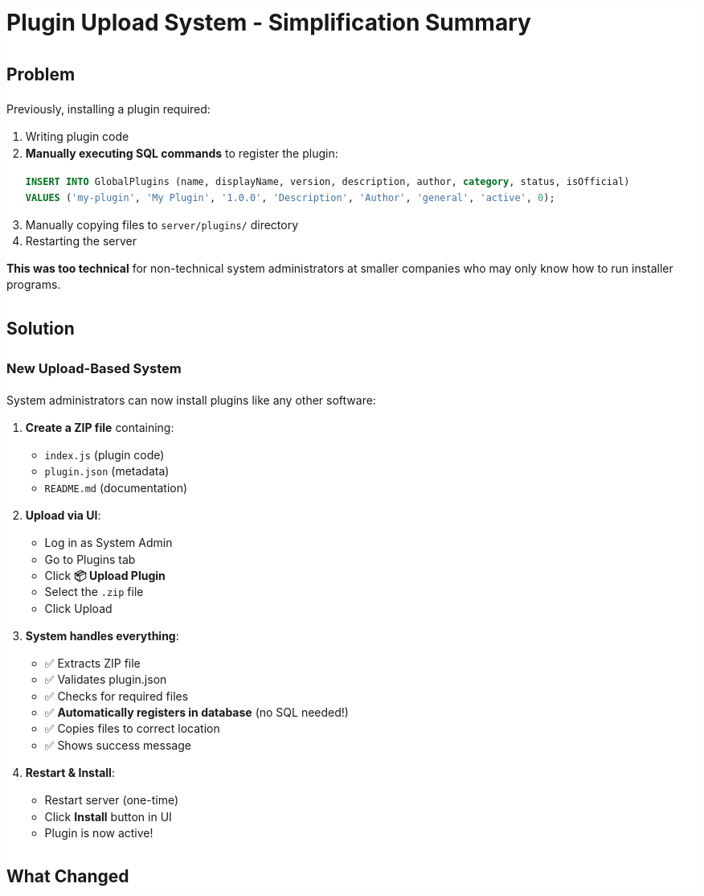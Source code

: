 # Plugin Upload System - Simplification Summary

## Problem

Previously, installing a plugin required:
1. Writing plugin code
2. **Manually executing SQL commands** to register the plugin:
   ```sql
   INSERT INTO GlobalPlugins (name, displayName, version, description, author, category, status, isOfficial)
   VALUES ('my-plugin', 'My Plugin', '1.0.0', 'Description', 'Author', 'general', 'active', 0);
   ```
3. Manually copying files to `server/plugins/` directory
4. Restarting the server

**This was too technical** for non-technical system administrators at smaller companies who may only know how to run installer programs.

## Solution

### New Upload-Based System

System administrators can now install plugins like any other software:

1. **Create a ZIP file** containing:
   - `index.js` (plugin code)
   - `plugin.json` (metadata)
   - `README.md` (documentation)

2. **Upload via UI**:
   - Log in as System Admin
   - Go to Plugins tab
   - Click **📦 Upload Plugin**
   - Select the `.zip` file
   - Click Upload

3. **System handles everything**:
   - ✅ Extracts ZIP file
   - ✅ Validates plugin.json
   - ✅ Checks for required files
   - ✅ **Automatically registers in database** (no SQL needed!)
   - ✅ Copies files to correct location
   - ✅ Shows success message

4. **Restart & Install**:
   - Restart server (one-time)
   - Click **Install** button in UI
   - Plugin is now active!

## What Changed
